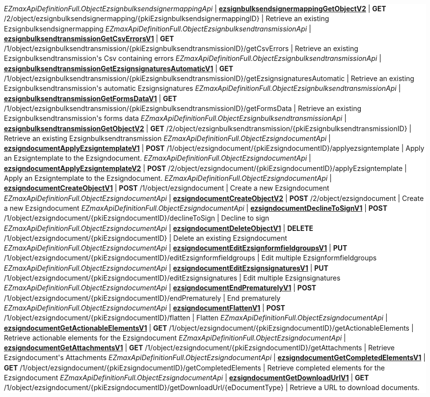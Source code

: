 *EZmaxApiDefinitionFull.ObjectEzsignbulksendsignermappingApi* | [**ezsignbulksendsignermappingGetObjectV2**](docs/ObjectEzsignbulksendsignermappingApi.md#ezsignbulksendsignermappingGetObjectV2) | **GET** /2/object/ezsignbulksendsignermapping/{pkiEzsignbulksendsignermappingID} | Retrieve an existing Ezsignbulksendsignermapping
*EZmaxApiDefinitionFull.ObjectEzsignbulksendtransmissionApi* | [**ezsignbulksendtransmissionGetCsvErrorsV1**](docs/ObjectEzsignbulksendtransmissionApi.md#ezsignbulksendtransmissionGetCsvErrorsV1) | **GET** /1/object/ezsignbulksendtransmission/{pkiEzsignbulksendtransmissionID}/getCsvErrors | Retrieve an existing Ezsignbulksendtransmission&#39;s Csv containing errors
*EZmaxApiDefinitionFull.ObjectEzsignbulksendtransmissionApi* | [**ezsignbulksendtransmissionGetEzsignsignaturesAutomaticV1**](docs/ObjectEzsignbulksendtransmissionApi.md#ezsignbulksendtransmissionGetEzsignsignaturesAutomaticV1) | **GET** /1/object/ezsignbulksendtransmission/{pkiEzsignbulksendtransmissionID}/getEzsignsignaturesAutomatic | Retrieve an existing Ezsignbulksendtransmission&#39;s automatic Ezsignsignatures
*EZmaxApiDefinitionFull.ObjectEzsignbulksendtransmissionApi* | [**ezsignbulksendtransmissionGetFormsDataV1**](docs/ObjectEzsignbulksendtransmissionApi.md#ezsignbulksendtransmissionGetFormsDataV1) | **GET** /1/object/ezsignbulksendtransmission/{pkiEzsignbulksendtransmissionID}/getFormsData | Retrieve an existing Ezsignbulksendtransmission&#39;s forms data
*EZmaxApiDefinitionFull.ObjectEzsignbulksendtransmissionApi* | [**ezsignbulksendtransmissionGetObjectV2**](docs/ObjectEzsignbulksendtransmissionApi.md#ezsignbulksendtransmissionGetObjectV2) | **GET** /2/object/ezsignbulksendtransmission/{pkiEzsignbulksendtransmissionID} | Retrieve an existing Ezsignbulksendtransmission
*EZmaxApiDefinitionFull.ObjectEzsigndocumentApi* | [**ezsigndocumentApplyEzsigntemplateV1**](docs/ObjectEzsigndocumentApi.md#ezsigndocumentApplyEzsigntemplateV1) | **POST** /1/object/ezsigndocument/{pkiEzsigndocumentID}/applyezsigntemplate | Apply an Ezsigntemplate to the Ezsigndocument.
*EZmaxApiDefinitionFull.ObjectEzsigndocumentApi* | [**ezsigndocumentApplyEzsigntemplateV2**](docs/ObjectEzsigndocumentApi.md#ezsigndocumentApplyEzsigntemplateV2) | **POST** /2/object/ezsigndocument/{pkiEzsigndocumentID}/applyEzsigntemplate | Apply an Ezsigntemplate to the Ezsigndocument.
*EZmaxApiDefinitionFull.ObjectEzsigndocumentApi* | [**ezsigndocumentCreateObjectV1**](docs/ObjectEzsigndocumentApi.md#ezsigndocumentCreateObjectV1) | **POST** /1/object/ezsigndocument | Create a new Ezsigndocument
*EZmaxApiDefinitionFull.ObjectEzsigndocumentApi* | [**ezsigndocumentCreateObjectV2**](docs/ObjectEzsigndocumentApi.md#ezsigndocumentCreateObjectV2) | **POST** /2/object/ezsigndocument | Create a new Ezsigndocument
*EZmaxApiDefinitionFull.ObjectEzsigndocumentApi* | [**ezsigndocumentDeclineToSignV1**](docs/ObjectEzsigndocumentApi.md#ezsigndocumentDeclineToSignV1) | **POST** /1/object/ezsigndocument/{pkiEzsigndocumentID}/declineToSign | Decline to sign
*EZmaxApiDefinitionFull.ObjectEzsigndocumentApi* | [**ezsigndocumentDeleteObjectV1**](docs/ObjectEzsigndocumentApi.md#ezsigndocumentDeleteObjectV1) | **DELETE** /1/object/ezsigndocument/{pkiEzsigndocumentID} | Delete an existing Ezsigndocument
*EZmaxApiDefinitionFull.ObjectEzsigndocumentApi* | [**ezsigndocumentEditEzsignformfieldgroupsV1**](docs/ObjectEzsigndocumentApi.md#ezsigndocumentEditEzsignformfieldgroupsV1) | **PUT** /1/object/ezsigndocument/{pkiEzsigndocumentID}/editEzsignformfieldgroups | Edit multiple Ezsignformfieldgroups
*EZmaxApiDefinitionFull.ObjectEzsigndocumentApi* | [**ezsigndocumentEditEzsignsignaturesV1**](docs/ObjectEzsigndocumentApi.md#ezsigndocumentEditEzsignsignaturesV1) | **PUT** /1/object/ezsigndocument/{pkiEzsigndocumentID}/editEzsignsignatures | Edit multiple Ezsignsignatures
*EZmaxApiDefinitionFull.ObjectEzsigndocumentApi* | [**ezsigndocumentEndPrematurelyV1**](docs/ObjectEzsigndocumentApi.md#ezsigndocumentEndPrematurelyV1) | **POST** /1/object/ezsigndocument/{pkiEzsigndocumentID}/endPrematurely | End prematurely
*EZmaxApiDefinitionFull.ObjectEzsigndocumentApi* | [**ezsigndocumentFlattenV1**](docs/ObjectEzsigndocumentApi.md#ezsigndocumentFlattenV1) | **POST** /1/object/ezsigndocument/{pkiEzsigndocumentID}/flatten | Flatten
*EZmaxApiDefinitionFull.ObjectEzsigndocumentApi* | [**ezsigndocumentGetActionableElementsV1**](docs/ObjectEzsigndocumentApi.md#ezsigndocumentGetActionableElementsV1) | **GET** /1/object/ezsigndocument/{pkiEzsigndocumentID}/getActionableElements | Retrieve actionable elements for the Ezsigndocument
*EZmaxApiDefinitionFull.ObjectEzsigndocumentApi* | [**ezsigndocumentGetAttachmentsV1**](docs/ObjectEzsigndocumentApi.md#ezsigndocumentGetAttachmentsV1) | **GET** /1/object/ezsigndocument/{pkiEzsigndocumentID}/getAttachments | Retrieve Ezsigndocument&#39;s Attachments
*EZmaxApiDefinitionFull.ObjectEzsigndocumentApi* | [**ezsigndocumentGetCompletedElementsV1**](docs/ObjectEzsigndocumentApi.md#ezsigndocumentGetCompletedElementsV1) | **GET** /1/object/ezsigndocument/{pkiEzsigndocumentID}/getCompletedElements | Retrieve completed elements for the Ezsigndocument
*EZmaxApiDefinitionFull.ObjectEzsigndocumentApi* | [**ezsigndocumentGetDownloadUrlV1**](docs/ObjectEzsigndocumentApi.md#ezsigndocumentGetDownloadUrlV1) | **GET** /1/object/ezsigndocument/{pkiEzsigndocumentID}/getDownloadUrl/{eDocumentType} | Retrieve a URL to download documents.